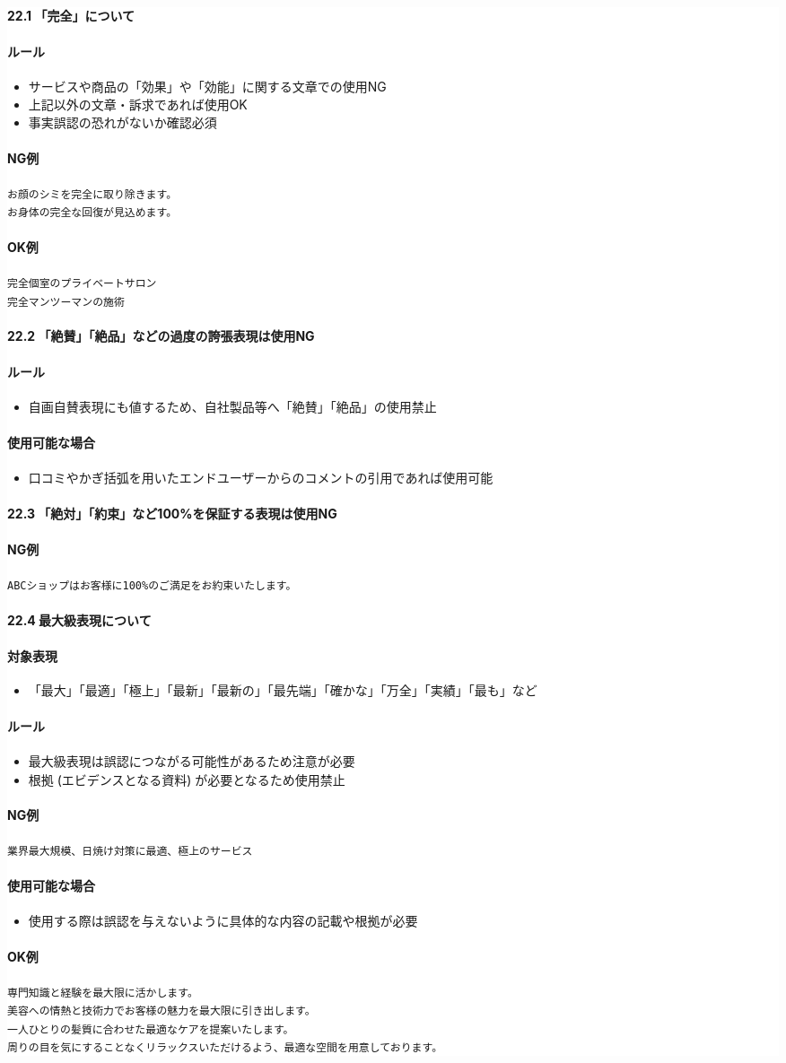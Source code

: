 #### 22.1 「完全」について

#### ルール
- サービスや商品の「効果」や「効能」に関する文章での使用NG
- 上記以外の文章・訴求であれば使用OK
- 事実誤認の恐れがないか確認必須

#### NG例
```
お顔のシミを完全に取り除きます。
お身体の完全な回復が見込めます。
```

#### OK例
```
完全個室のプライベートサロン
完全マンツーマンの施術
```

#### 22.2 「絶賛」「絶品」などの過度の誇張表現は使用NG

#### ルール
- 自画自賛表現にも値するため、自社製品等へ「絶賛」「絶品」の使用禁止

#### 使用可能な場合
- 口コミやかぎ括弧を用いたエンドユーザーからのコメントの引用であれば使用可能

#### 22.3 「絶対」「約束」など100%を保証する表現は使用NG

#### NG例
```
ABCショップはお客様に100%のご満足をお約束いたします。
```

#### 22.4 最大級表現について

#### 対象表現
- 「最大」「最適」「極上」「最新」「最新の」「最先端」「確かな」「万全」「実績」「最も」など

#### ルール
- 最大級表現は誤認につながる可能性があるため注意が必要
- 根拠 (エビデンスとなる資料) が必要となるため使用禁止

#### NG例
```
業界最大規模、日焼け対策に最適、極上のサービス
```

#### 使用可能な場合
- 使用する際は誤認を与えないように具体的な内容の記載や根拠が必要

#### OK例
```
専門知識と経験を最大限に活かします。
美容への情熱と技術力でお客様の魅力を最大限に引き出します。
一人ひとりの髪質に合わせた最適なケアを提案いたします。
周りの目を気にすることなくリラックスいただけるよう、最適な空間を用意しております。
```
